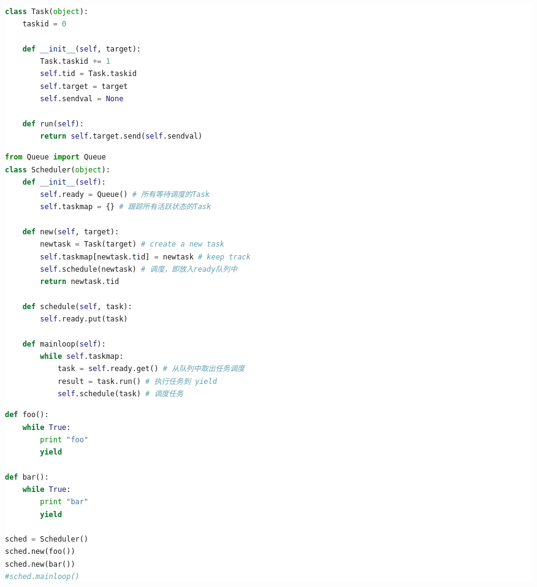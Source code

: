
```python
class Task(object):
    taskid = 0
    
    def __init__(self, target):
        Task.taskid += 1
        self.tid = Task.taskid
        self.target = target
        self.sendval = None
    
    def run(self):
        return self.target.send(self.sendval)
```


```python
from Queue import Queue
class Scheduler(object):
    def __init__(self):
        self.ready = Queue() # 所有等待调度的Task
        self.taskmap = {} # 跟踪所有活跃状态的Task
    
    def new(self, target):
        newtask = Task(target) # create a new task
        self.taskmap[newtask.tid] = newtask # keep track
        self.schedule(newtask) # 调度，即放入ready队列中
        return newtask.tid
    
    def schedule(self, task):
        self.ready.put(task)
    
    def mainloop(self):
        while self.taskmap:
            task = self.ready.get() # 从队列中取出任务调度
            result = task.run() # 执行任务到 yield
            self.schedule(task) # 调度任务
```


```python
def foo():
    while True:
        print "foo"
        yield
        
def bar():
    while True:
        print "bar"
        yield

sched = Scheduler()
sched.new(foo())
sched.new(bar())
#sched.mainloop()
```
